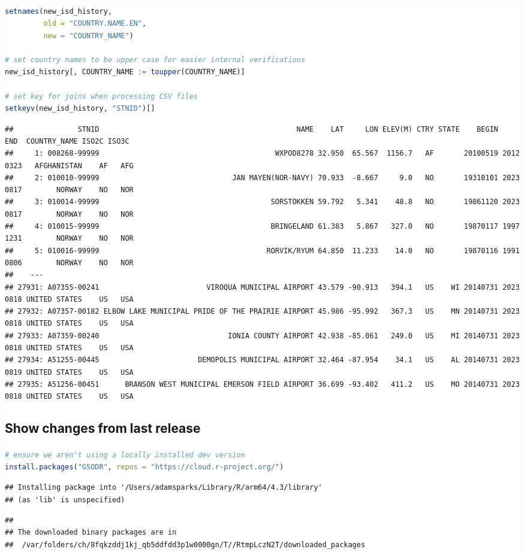 ```r
setnames(new_isd_history,
         old = "COUNTRY.NAME.EN",
         new = "COUNTRY_NAME")

# set country names to be upper case for easier internal verifications
new_isd_history[, COUNTRY_NAME := toupper(COUNTRY_NAME)]

# set key for joins when processing CSV files
setkeyv(new_isd_history, "STNID")[]
```

```
##               STNID                                              NAME    LAT     LON ELEV(M) CTRY STATE    BEGIN      END  COUNTRY_NAME ISO2C ISO3C
##     1: 008268-99999                                         WXPOD8278 32.950  65.567  1156.7   AF       20100519 20120323   AFGHANISTAN    AF   AFG
##     2: 010010-99999                               JAN MAYEN(NOR-NAVY) 70.933  -8.667     9.0   NO       19310101 20230817        NORWAY    NO   NOR
##     3: 010014-99999                                        SORSTOKKEN 59.792   5.341    48.8   NO       19861120 20230817        NORWAY    NO   NOR
##     4: 010015-99999                                        BRINGELAND 61.383   5.867   327.0   NO       19870117 19971231        NORWAY    NO   NOR
##     5: 010016-99999                                       RORVIK/RYUM 64.850  11.233    14.0   NO       19870116 19910806        NORWAY    NO   NOR
##    ---                                                                                                                                             
## 27931: A07355-00241                         VIROQUA MUNICIPAL AIRPORT 43.579 -90.913   394.1   US    WI 20140731 20230818 UNITED STATES    US   USA
## 27932: A07357-00182 ELBOW LAKE MUNICIPAL PRIDE OF THE PRAIRIE AIRPORT 45.986 -95.992   367.3   US    MN 20140731 20230818 UNITED STATES    US   USA
## 27933: A07359-00240                              IONIA COUNTY AIRPORT 42.938 -85.061   249.0   US    MI 20140731 20230818 UNITED STATES    US   USA
## 27934: A51255-00445                       DEMOPOLIS MUNICIPAL AIRPORT 32.464 -87.954    34.1   US    AL 20140731 20230819 UNITED STATES    US   USA
## 27935: A51256-00451      BRANSON WEST MUNICIPAL EMERSON FIELD AIRPORT 36.699 -93.402   411.2   US    MO 20140731 20230818 UNITED STATES    US   USA
```

## Show changes from last release


```r
# ensure we aren't using a locally installed dev version
install.packages("GSODR", repos = "https://cloud.r-project.org/")
```

```
## Installing package into '/Users/adamsparks/Library/R/arm64/4.3/library'
## (as 'lib' is unspecified)
```

```
## 
## The downloaded binary packages are in
## 	/var/folders/ch/8fqkzddj1kj_qb5ddfdd3p1w0000gn/T//RtmpLczN2T/downloaded_packages
```
